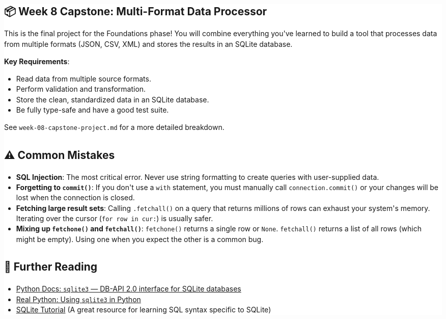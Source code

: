 ## 📦 Week 8 Capstone: Multi-Format Data Processor
This is the final project for the Foundations phase! You will combine everything you've learned to build a tool that processes data from multiple formats (JSON, CSV, XML) and stores the results in an SQLite database.

**Key Requirements**:
-   Read data from multiple source formats.
-   Perform validation and transformation.
-   Store the clean, standardized data in an SQLite database.
-   Be fully type-safe and have a good test suite.

See `week-08-capstone-project.md` for a more detailed breakdown.

## ⚠️ Common Mistakes
- **SQL Injection**: The most critical error. Never use string formatting to create queries with user-supplied data.
- **Forgetting to `commit()`**: If you don't use a `with` statement, you must manually call `connection.commit()` or your changes will be lost when the connection is closed.
- **Fetching large result sets**: Calling `.fetchall()` on a query that returns millions of rows can exhaust your system's memory. Iterating over the cursor (`for row in cur:`) is usually safer.
- **Mixing up `fetchone()` and `fetchall()`**: `fetchone()` returns a single row or `None`. `fetchall()` returns a list of all rows (which might be empty). Using one when you expect the other is a common bug.

## 📖 Further Reading
- [Python Docs: `sqlite3` — DB-API 2.0 interface for SQLite databases](https://docs.python.org/3/library/sqlite3.html)
- [Real Python: Using `sqlite3` in Python](https://realpython.com/python-sqlite-sqlalchemy/)
- [SQLite Tutorial](https://www.sqlitetutorial.net/) (A great resource for learning SQL syntax specific to SQLite)
